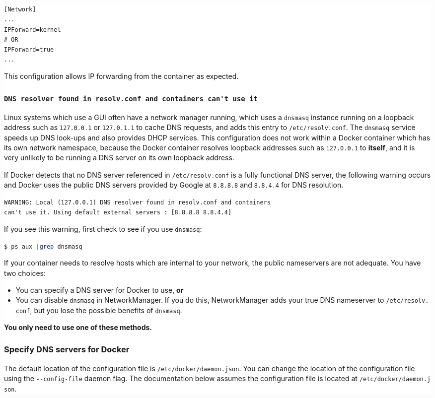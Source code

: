 ```
[Network]
...
IPForward=kernel
# OR
IPForward=true
...
```

This configuration allows IP forwarding from the container as expected.


### `DNS resolver found in resolv.conf and containers can't use it`

Linux systems which use a GUI often have a network manager running, which uses a
`dnsmasq` instance running on a loopback address such as `127.0.0.1` or
`127.0.1.1` to cache DNS requests, and adds this entry to
`/etc/resolv.conf`. The `dnsmasq` service speeds up
DNS look-ups and also provides DHCP services. This configuration does not work
within a Docker container which has its own network namespace, because
the Docker container resolves loopback addresses such as `127.0.0.1` to
**itself**, and it is very unlikely to be running a DNS server on its own
loopback address.

If Docker detects that no DNS server referenced in `/etc/resolv.conf` is a fully
functional DNS server, the following warning occurs and Docker uses the public
DNS servers provided by Google at `8.8.8.8` and `8.8.4.4` for DNS resolution.

```none
WARNING: Local (127.0.0.1) DNS resolver found in resolv.conf and containers
can't use it. Using default external servers : [8.8.8.8 8.8.4.4]
```

If you see this warning, first check to see if you use `dnsmasq`:

```bash
$ ps aux |grep dnsmasq
```

If your container needs to resolve hosts which are internal to your network, the
public nameservers are not adequate. You have two choices:

- You can specify a DNS server for Docker to use, **or**
- You can disable `dnsmasq` in NetworkManager. If you do this, NetworkManager
  adds your true DNS nameserver to `/etc/resolv.conf`, but you lose the
  possible benefits of `dnsmasq`.

**You only need to use one of these methods.**

### Specify DNS servers for Docker

The default location of the configuration file is `/etc/docker/daemon.json`. You
can change the location of the configuration file using the `--config-file`
daemon flag. The documentation below assumes the configuration file is located
at `/etc/docker/daemon.json`.
